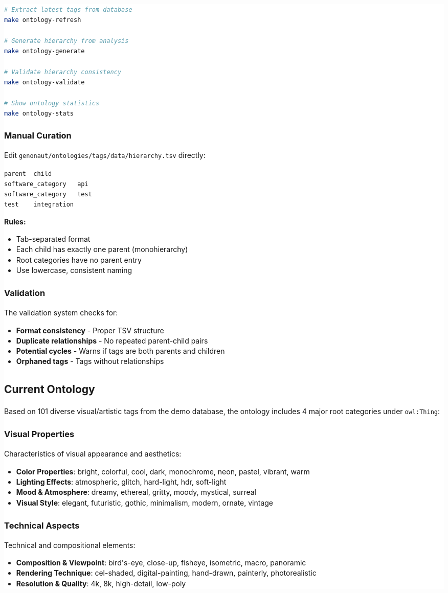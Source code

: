 ```bash
# Extract latest tags from database
make ontology-refresh

# Generate hierarchy from analysis
make ontology-generate

# Validate hierarchy consistency
make ontology-validate

# Show ontology statistics
make ontology-stats
```

### Manual Curation

Edit `genonaut/ontologies/tags/data/hierarchy.tsv` directly:

```tsv
parent	child
software_category	api
software_category	test
test	integration
```

**Rules:**
- Tab-separated format
- Each child has exactly one parent (monohierarchy)
- Root categories have no parent entry
- Use lowercase, consistent naming

### Validation

The validation system checks for:
- **Format consistency** - Proper TSV structure
- **Duplicate relationships** - No repeated parent-child pairs
- **Potential cycles** - Warns if tags are both parents and children
- **Orphaned tags** - Tags without relationships

## Current Ontology

Based on 101 diverse visual/artistic tags from the demo database, the ontology includes 4 major root categories under `owl:Thing`:

### Visual Properties
Characteristics of visual appearance and aesthetics:
- **Color Properties**: bright, colorful, cool, dark, monochrome, neon, pastel, vibrant, warm
- **Lighting Effects**: atmospheric, glitch, hard-light, hdr, soft-light
- **Mood & Atmosphere**: dreamy, ethereal, gritty, moody, mystical, surreal
- **Visual Style**: elegant, futuristic, gothic, minimalism, modern, ornate, vintage

### Technical Aspects
Technical and compositional elements:
- **Composition & Viewpoint**: bird's-eye, close-up, fisheye, isometric, macro, panoramic
- **Rendering Technique**: cel-shaded, digital-painting, hand-drawn, painterly, photorealistic
- **Resolution & Quality**: 4k, 8k, high-detail, low-poly

